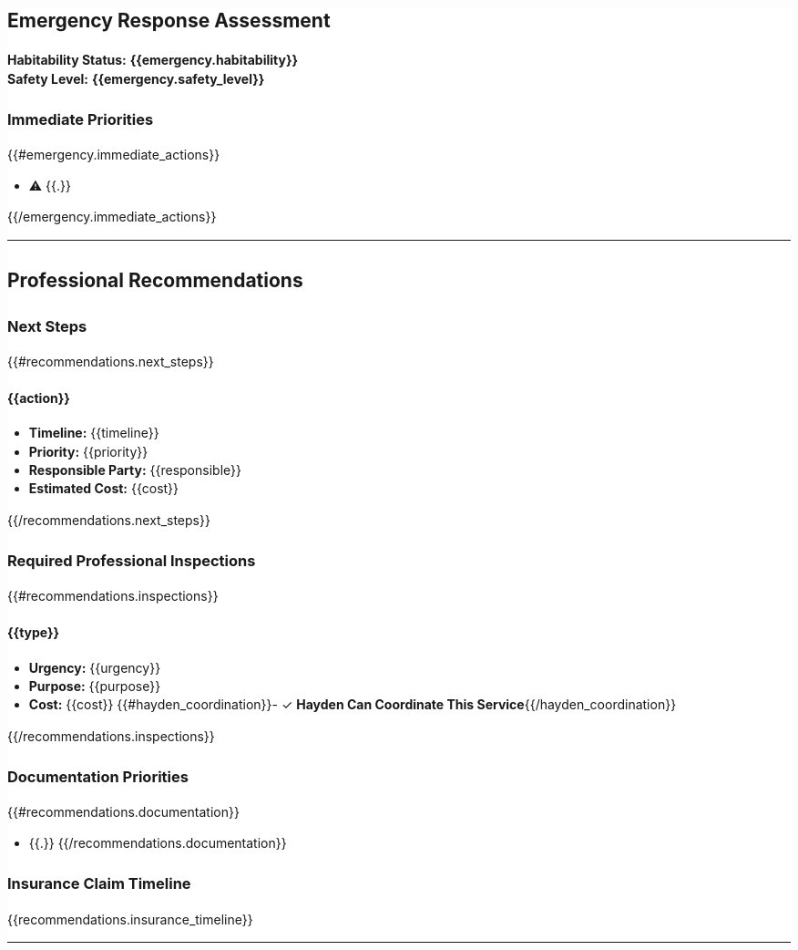 
## Emergency Response Assessment

**Habitability Status:** <span style="color: {{emergency.habitability_color}}; font-weight: bold;">{{emergency.habitability}}</span>  
**Safety Level:** **{{emergency.safety_level}}**

### Immediate Priorities

{{#emergency.immediate_actions}}
- ⚠️ {{.}}

{{/emergency.immediate_actions}}

---

## Professional Recommendations

### Next Steps

{{#recommendations.next_steps}}
#### {{action}}

- **Timeline:** {{timeline}}
- **Priority:** <span style="color: {{priority_color}};">{{priority}}</span>
- **Responsible Party:** {{responsible}}
- **Estimated Cost:** {{cost}}

{{/recommendations.next_steps}}

### Required Professional Inspections

{{#recommendations.inspections}}
#### {{type}}

- **Urgency:** <span style="color: {{urgency_color}};">{{urgency}}</span>
- **Purpose:** {{purpose}}
- **Cost:** {{cost}}
{{#hayden_coordination}}- ✓ **Hayden Can Coordinate This Service**{{/hayden_coordination}}

{{/recommendations.inspections}}

### Documentation Priorities

{{#recommendations.documentation}}
- {{.}}
{{/recommendations.documentation}}

### Insurance Claim Timeline

{{recommendations.insurance_timeline}}

---
